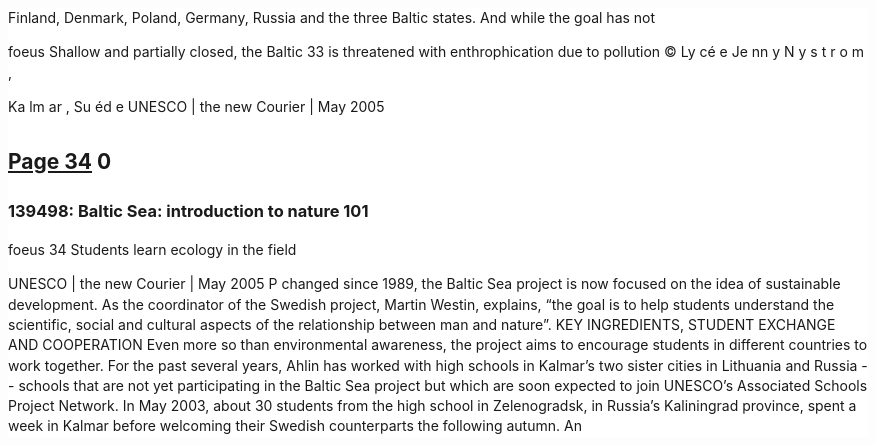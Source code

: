 Finland, Denmark, Poland, Germany, Russia and 
the three Baltic states. And while the goal has not 
  
foeus 
Shallow and partially 
closed, the Baltic 33 
is threatened with 
enthrophication due 
to pollution 
© 
Ly
cé
e 
Je
nn
y 
N
y
s
t
r
o
m
,
 
Ka
lm
ar
, 
Su
éd
e 
UNESCO | the new Courier | May 2005

## [Page 34](139497eng.pdf#page=34) 0

### 139498: Baltic Sea: introduction to nature 101

foeus 
34 
Students learn 
ecology in the field 
  
UNESCO | the new Courier | May 2005 
P changed since 1989, the Baltic Sea project is now 
focused on the idea of sustainable development. 
As the coordinator of the Swedish project, Martin 
Westin, explains, “the goal is to help students 
understand the scientific, social and cultural aspects 
of the relationship between man and nature”. 
KEY INGREDIENTS, STUDENT 
EXCHANGE AND COOPERATION 
Even more so than environmental awareness, the 
project aims to encourage students in different 
countries to work together. For the past several 
years, Ahlin has worked with high schools in 
Kalmar’s two sister cities in Lithuania and Russia 
-- schools that are not yet participating in the Baltic 
Sea project but which are soon expected to join 
UNESCO’s Associated Schools Project Network. In 
May 2003, about 30 students from the high school 
in Zelenogradsk, in Russia’s Kaliningrad province, 
spent a week in Kalmar before welcoming their 
Swedish counterparts the following autumn. An 